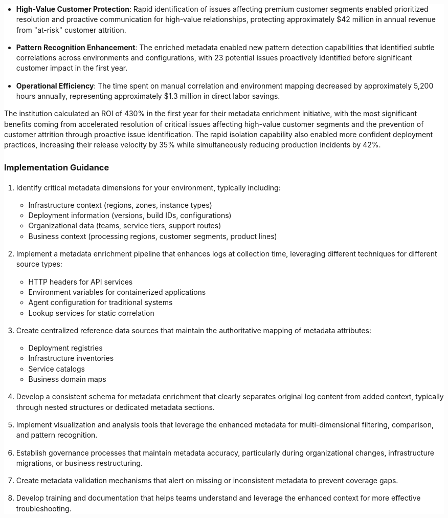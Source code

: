 - **High-Value Customer Protection**: Rapid identification of issues affecting premium customer segments enabled prioritized resolution and proactive communication for high-value relationships, protecting approximately $42 million in annual revenue from "at-risk" customer attrition.

- **Pattern Recognition Enhancement**: The enriched metadata enabled new pattern detection capabilities that identified subtle correlations across environments and configurations, with 23 potential issues proactively identified before significant customer impact in the first year.

- **Operational Efficiency**: The time spent on manual correlation and environment mapping decreased by approximately 5,200 hours annually, representing approximately $1.3 million in direct labor savings.

The institution calculated an ROI of 430% in the first year for their metadata enrichment initiative, with the most significant benefits coming from accelerated resolution of critical issues affecting high-value customer segments and the prevention of customer attrition through proactive issue identification. The rapid isolation capability also enabled more confident deployment practices, increasing their release velocity by 35% while simultaneously reducing production incidents by 42%.

### Implementation Guidance

1. Identify critical metadata dimensions for your environment, typically including:

   - Infrastructure context (regions, zones, instance types)
   - Deployment information (versions, build IDs, configurations)
   - Organizational data (teams, service tiers, support routes)
   - Business context (processing regions, customer segments, product lines)

2. Implement a metadata enrichment pipeline that enhances logs at collection time, leveraging different techniques for different source types:

   - HTTP headers for API services
   - Environment variables for containerized applications
   - Agent configuration for traditional systems
   - Lookup services for static correlation

3. Create centralized reference data sources that maintain the authoritative mapping of metadata attributes:

   - Deployment registries
   - Infrastructure inventories
   - Service catalogs
   - Business domain maps

4. Develop a consistent schema for metadata enrichment that clearly separates original log content from added context, typically through nested structures or dedicated metadata sections.

5. Implement visualization and analysis tools that leverage the enhanced metadata for multi-dimensional filtering, comparison, and pattern recognition.

6. Establish governance processes that maintain metadata accuracy, particularly during organizational changes, infrastructure migrations, or business restructuring.

7. Create metadata validation mechanisms that alert on missing or inconsistent metadata to prevent coverage gaps.

8. Develop training and documentation that helps teams understand and leverage the enhanced context for more effective troubleshooting.
